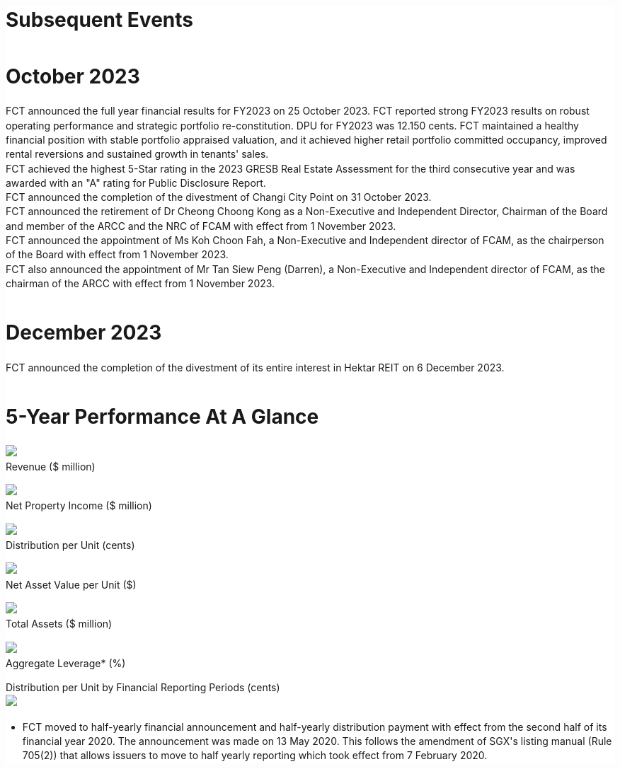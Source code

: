 # Subsequent Events

# October 2023

FCT announced the full year financial results for FY2023 on 25 October 2023. FCT reported strong FY2023 results on robust operating performance and strategic portfolio re-constitution. DPU for FY2023 was 12.150 cents. FCT maintained a healthy financial position with stable portfolio appraised valuation, and it achieved higher retail portfolio committed occupancy, improved rental reversions and sustained growth in tenants' sales.  
FCT achieved the highest 5-Star rating in the 2023 GRESB Real Estate Assessment for the third consecutive year and was awarded with an "A" rating for Public Disclosure Report.  
FCT announced the completion of the divestment of Changi City Point on 31 October 2023.  
FCT announced the retirement of Dr Cheong Choong Kong as a Non-Executive and Independent Director, Chairman of the Board and member of the ARCC and the NRC of FCAM with effect from 1 November 2023.  
FCT announced the appointment of Ms Koh Choon Fah, a Non-Executive and Independent director of FCAM, as the chairperson of the Board with effect from 1 November 2023.  
FCT also announced the appointment of Mr Tan Siew Peng (Darren), a Non-Executive and Independent director of FCAM, as the chairman of the ARCC with effect from 1 November 2023.

# December 2023

FCT announced the completion of the divestment of its entire interest in Hektar REIT on 6 December 2023.

# 5-Year Performance At A Glance

![](images/150c2d642725573c2a2d23a1860ef40051e72274b1cc846dffb26022a3eb3802.jpg)  
Revenue ($ million)

![](images/09b499c653ee10005ce93f267054f0a0fb32b871130dd5e281fe0b5b1d890494.jpg)  
Net Property Income (\$ million)

![](images/c86c516ebc7046a7cf76ccb24b67384bddfd1f069ea096bb16269d744de8f20a.jpg)  
Distribution per Unit (cents)

![](images/6b5be9a47787bd422fd6cd81e9927ee90c4af3a775d13a7dadb90e3abdd98dfc.jpg)  
Net Asset Value per Unit ($)

![](images/56ff2f0ff1f749d2802e3acfabe2b43fe47bc1669345c123ddf8745ae0c50ef2.jpg)  
Total Assets (\$ million)

![](images/8d6fb560e56851a9ba1bfaa7093e144de0c6ff881fd3d350228afd45509deed1.jpg)  
Aggregate Leverage* (%)

Distribution per Unit by Financial Reporting Periods (cents)  
![](images/2ca91874d670f0520f60206746d27212e81d3f1b89427121e33f5d2efb713767.jpg)  
* FCT moved to half-yearly financial announcement and half-yearly distribution payment with effect from the second half of its financial year 2020. The announcement was made on 13 May 2020. This follows the amendment of SGX's listing manual (Rule 705(2)) that allows issuers to move to half yearly reporting which took effect from 7 February 2020.
